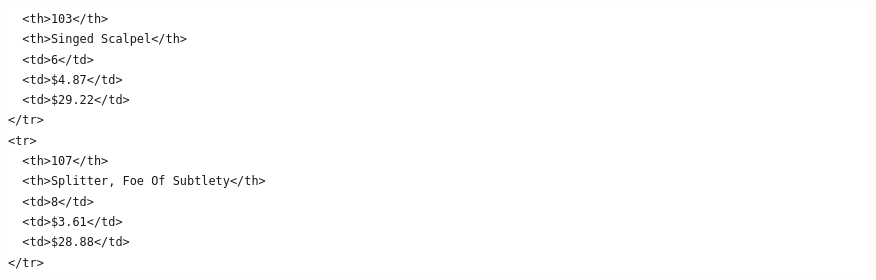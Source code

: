       <th>103</th>
      <th>Singed Scalpel</th>
      <td>6</td>
      <td>$4.87</td>
      <td>$29.22</td>
    </tr>
    <tr>
      <th>107</th>
      <th>Splitter, Foe Of Subtlety</th>
      <td>8</td>
      <td>$3.61</td>
      <td>$28.88</td>
    </tr>
  </tbody>
</table>
</div>


